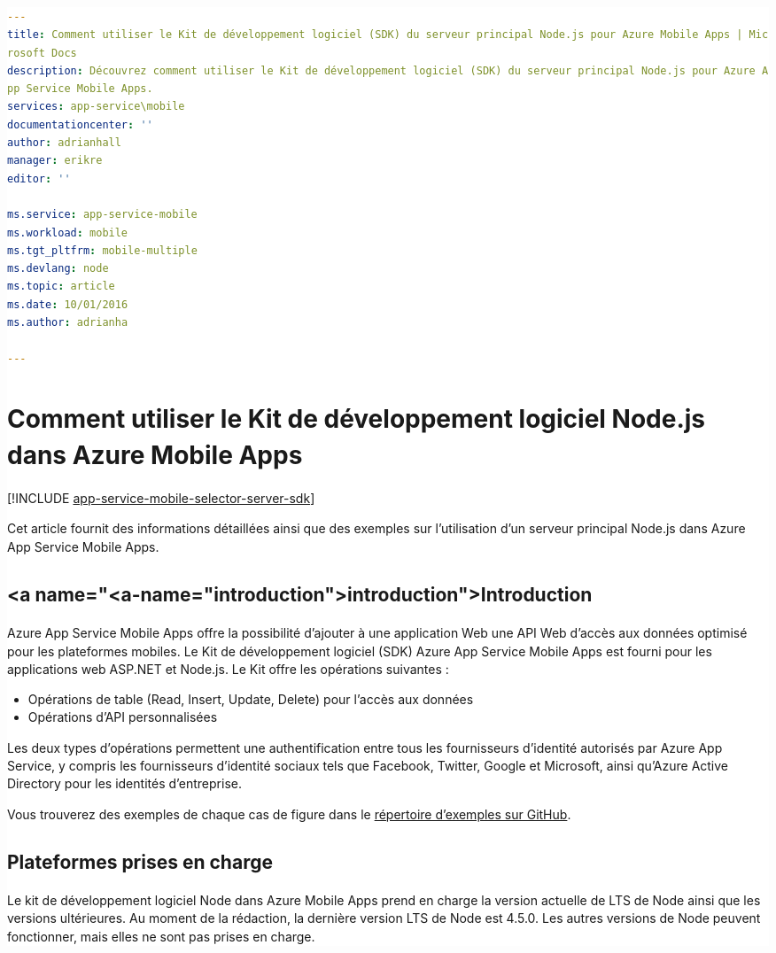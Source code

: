 ```yaml
---
title: Comment utiliser le Kit de développement logiciel (SDK) du serveur principal Node.js pour Azure Mobile Apps | Microsoft Docs
description: Découvrez comment utiliser le Kit de développement logiciel (SDK) du serveur principal Node.js pour Azure App Service Mobile Apps.
services: app-service\mobile
documentationcenter: ''
author: adrianhall
manager: erikre
editor: ''

ms.service: app-service-mobile
ms.workload: mobile
ms.tgt_pltfrm: mobile-multiple
ms.devlang: node
ms.topic: article
ms.date: 10/01/2016
ms.author: adrianha

---
```

# <a name="how-to-use-the-azure-mobile-apps-node.js-sdk"></a>Comment utiliser le Kit de développement logiciel Node.js dans Azure Mobile Apps
[!INCLUDE [app-service-mobile-selector-server-sdk](../../includes/app-service-mobile-selector-server-sdk.md)]

Cet article fournit des informations détaillées ainsi que des exemples sur l’utilisation d’un serveur principal Node.js dans Azure App Service Mobile Apps.

## <a name="<a-name="introduction"></a>introduction"></a><a name="Introduction"></a>Introduction
Azure App Service Mobile Apps offre la possibilité d’ajouter à une application Web une API Web d’accès aux données optimisé pour les plateformes mobiles.  Le Kit de développement logiciel (SDK) Azure App Service Mobile Apps est fourni pour les applications web ASP.NET et Node.js.  Le Kit offre les opérations suivantes :

* Opérations de table (Read, Insert, Update, Delete) pour l’accès aux données
* Opérations d’API personnalisées

Les deux types d’opérations permettent une authentification entre tous les fournisseurs d’identité autorisés par Azure App Service, y compris les fournisseurs d’identité sociaux tels que Facebook, Twitter, Google et Microsoft, ainsi qu’Azure Active Directory pour les identités d’entreprise.

Vous trouverez des exemples de chaque cas de figure dans le [répertoire d’exemples sur GitHub].

## <a name="supported-platforms"></a>Plateformes prises en charge
Le kit de développement logiciel Node dans Azure Mobile Apps prend en charge la version actuelle de LTS de Node ainsi que les versions ultérieures.  Au moment de la rédaction, la dernière version LTS de Node est 4.5.0.  Les autres versions de Node peuvent fonctionner, mais elles ne sont pas prises en charge.


[0]: ./media/app-service-mobile-node-backend-how-to-use-server-sdk/npm-init.png
[1]: ./media/app-service-mobile-node-backend-how-to-use-server-sdk/vs2015-new-project.png
[2]: ./media/app-service-mobile-node-backend-how-to-use-server-sdk/vs2015-install-npm.png
[3]: ./media/app-service-mobile-node-backend-how-to-use-server-sdk/sqlexpress-config.png
[4]: ./media/app-service-mobile-node-backend-how-to-use-server-sdk/sqlexpress-authconfig.png
[5]: ./media/app-service-mobile-node-backend-how-to-use-server-sdk/sqlexpress-newuser-1.png
[6]: ./media/app-service-mobile-node-backend-how-to-use-server-sdk/dotnet-backend-create-db.png
[Android Client QuickStart]: app-service-mobile-android-get-started.md
[Apache Cordova Client QuickStart]: app-service-mobile-cordova-get-started.md
[iOS Client QuickStart]: app-service-mobile-ios-get-started.md
[Xamarin.iOS Client QuickStart]: app-service-mobile-xamarin-ios-get-started.md
[Xamarin.Android Client QuickStart]: app-service-mobile-xamarin-android-get-started.md
[Xamarin.Forms Client QuickStart]: app-service-mobile-xamarin-forms-get-started.md
[Windows Store Client QuickStart]: app-service-mobile-windows-store-dotnet-get-started.md
[HTML/Javascript Client QuickStart]: app-service-html-get-started.md
[la synchronisation des données hors connexion]: app-service-mobile-offline-data-sync.md
[Comment configurer votre application pour utiliser la connexion Azure Active Directory]: app-service-mobile-how-to-configure-active-directory-authentication.md
[Comment configurer votre application pour utiliser une connexion Facebook]: app-service-mobile-how-to-configure-facebook-authentication.md
[Comment configurer votre application pour utiliser une connexion Google]: app-service-mobile-how-to-configure-google-authentication.md
[Comment configurer votre application pour utiliser une connexion par compte Microsoft]: app-service-mobile-how-to-configure-microsoft-authentication.md
[Comment configurer votre application pour utiliser une connexion Twitter]: app-service-mobile-how-to-configure-twitter-authentication.md
[Guide de déploiement d’Azure App Service]: ../app-service-web/web-sites-deploy.md
[Surveiller les applications web dans Microsoft Azure App Service]: ../app-service-web/web-sites-monitor.md
[Activer la journalisation des diagnostics pour les applications web dans Azure App Service]: ../app-service-web/web-sites-enable-diagnostic-log.md
[Dépanner un service Azure App dans Visual Studio]: ../app-service-web/web-sites-dotnet-troubleshoot-visual-studio.md
[spécifier la version de Node]: ../nodejs-specify-node-version-azure-apps.md
[utiliser les modules Node]: ../nodejs-use-node-modules-azure-apps.md
[Créer un plan Azure App Service]: ../app-service-web/
[azure-mobile-apps]: https://www.npmjs.com/package/azure-mobile-apps
[Express]: http://expressjs.com/
[Swagger]: http://swagger.io/
[portail Azure]: https://portal.azure.com/
[OData]: http://www.odata.org
[Promise]: https://developer.mozilla.org/en-US/docs/Web/JavaScript/Reference/Global_Objects/Promise
[exemple basicapp sur GitHub]: https://github.com/azure/azure-mobile-apps-node/tree/master/samples/basic-app
[exemple todo sur GitHub]: https://github.com/azure/azure-mobile-apps-node/tree/master/samples/todo
[répertoire d’exemples sur GitHub]: https://github.com/azure/azure-mobile-apps-node/tree/master/samples
[exemple de schéma-statique sur GitHub]: https://github.com/azure/azure-mobile-apps-node/tree/master/samples/static-schema
[QueryJS]: https://github.com/Azure/queryjs
[Node.js Tools 1.1 pour Visual Studio]: https://github.com/Microsoft/nodejstools/releases/tag/v1.1-RC.2.1
[package mssql Node]: https://www.npmjs.com/package/mssql
[Microsoft SQL Server 2014 Express]: http://www.microsoft.com/en-us/server-cloud/Products/sql-server-editions/sql-server-express.aspx
[ExpressJS Middleware]: http://expressjs.com/guide/using-middleware.html
[Winston]: https://github.com/winstonjs/winston